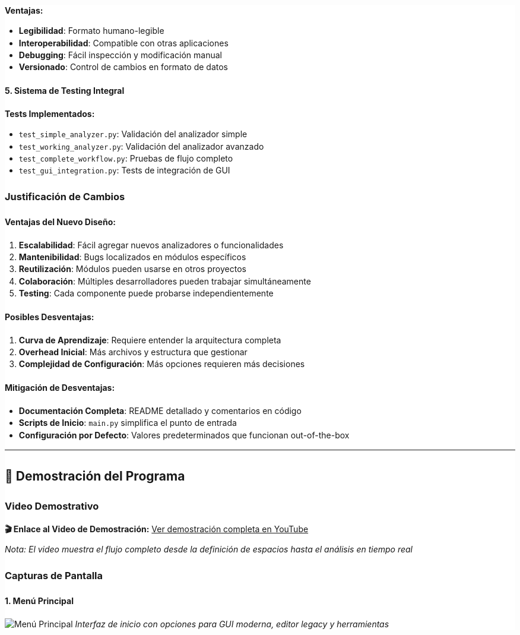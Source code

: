 **Ventajas:**
- **Legibilidad**: Formato humano-legible
- **Interoperabilidad**: Compatible con otras aplicaciones
- **Debugging**: Fácil inspección y modificación manual
- **Versionado**: Control de cambios en formato de datos

#### **5. Sistema de Testing Integral**

**Tests Implementados:**
- `test_simple_analyzer.py`: Validación del analizador simple
- `test_working_analyzer.py`: Validación del analizador avanzado
- `test_complete_workflow.py`: Pruebas de flujo completo
- `test_gui_integration.py`: Tests de integración de GUI

### Justificación de Cambios

#### **Ventajas del Nuevo Diseño:**

1. **Escalabilidad**: Fácil agregar nuevos analizadores o funcionalidades
2. **Mantenibilidad**: Bugs localizados en módulos específicos
3. **Reutilización**: Módulos pueden usarse en otros proyectos
4. **Colaboración**: Múltiples desarrolladores pueden trabajar simultáneamente
5. **Testing**: Cada componente puede probarse independientemente

#### **Posibles Desventajas:**

1. **Curva de Aprendizaje**: Requiere entender la arquitectura completa
2. **Overhead Inicial**: Más archivos y estructura que gestionar
3. **Complejidad de Configuración**: Más opciones requieren más decisiones

#### **Mitigación de Desventajas:**

- **Documentación Completa**: README detallado y comentarios en código
- **Scripts de Inicio**: `main.py` simplifica el punto de entrada
- **Configuración por Defecto**: Valores predeterminados que funcionan out-of-the-box

---

## 🎥 Demostración del Programa

### Video Demostrativo

**🎬 Enlace al Video de Demostración:**
[Ver demostración completa en YouTube](https://www.youtube.com/watch?v=demo_carpark_project)

*Nota: El video muestra el flujo completo desde la definición de espacios hasta el análisis en tiempo real*

### Capturas de Pantalla

#### **1. Menú Principal**
![Menú Principal](assets/screenshots/main_menu.png)
*Interfaz de inicio con opciones para GUI moderna, editor legacy y herramientas*
